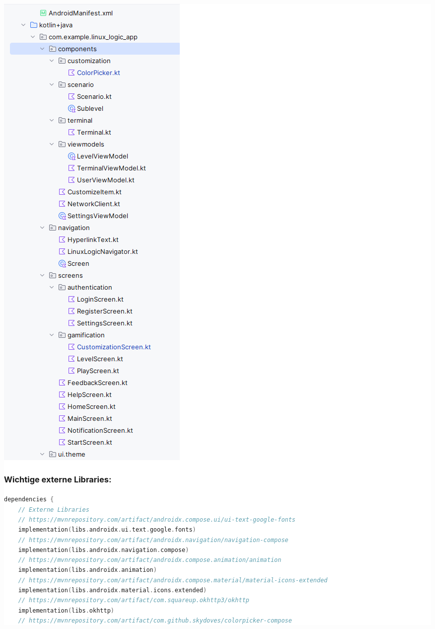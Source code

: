 ![linux_logic_project_structure.png](./app/src/main/res/drawable/linux_logic_project_structure.png)

### Wichtige externe Libraries:

```kts
dependencies {
    // Externe Libraries
    // https://mvnrepository.com/artifact/androidx.compose.ui/ui-text-google-fonts
    implementation(libs.androidx.ui.text.google.fonts)
    // https://mvnrepository.com/artifact/androidx.navigation/navigation-compose
    implementation(libs.androidx.navigation.compose)
    // https://mvnrepository.com/artifact/androidx.compose.animation/animation
    implementation(libs.androidx.animation)
    // https://mvnrepository.com/artifact/androidx.compose.material/material-icons-extended
    implementation(libs.androidx.material.icons.extended)
    // https://mvnrepository.com/artifact/com.squareup.okhttp3/okhttp
    implementation(libs.okhttp)
    // https://mvnrepository.com/artifact/com.github.skydoves/colorpicker-compose
```